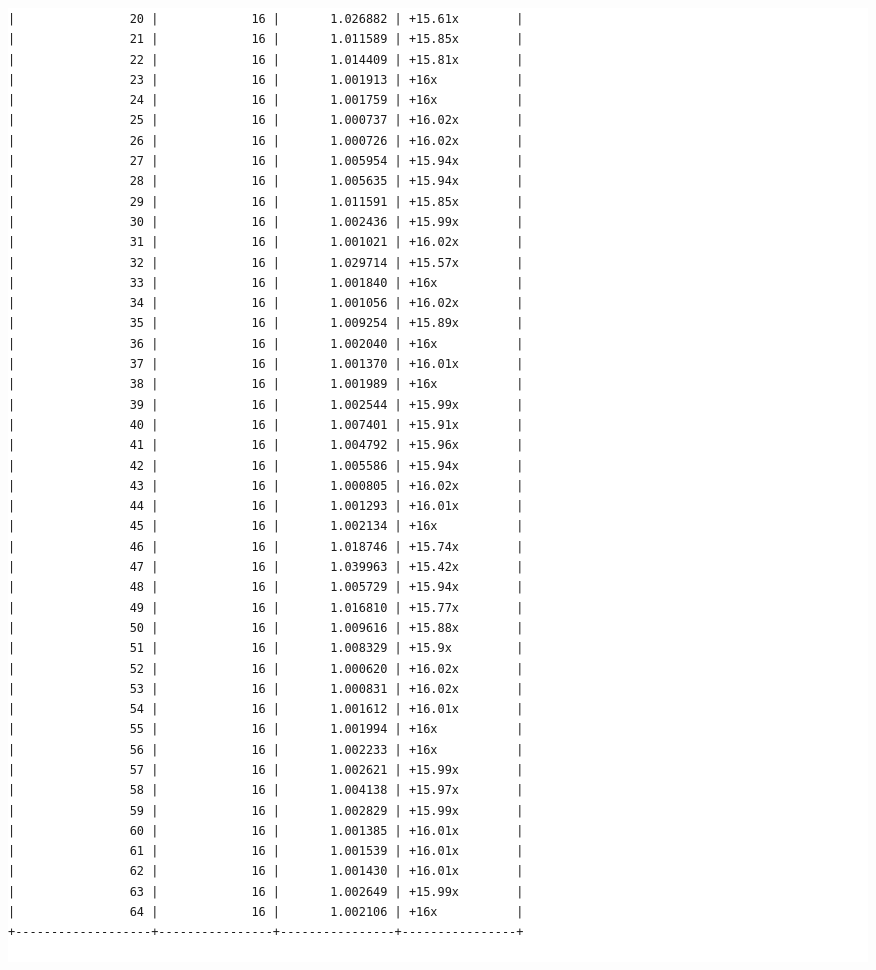 ```
|                20 |             16 |       1.026882 | +15.61x        |
|                21 |             16 |       1.011589 | +15.85x        |
|                22 |             16 |       1.014409 | +15.81x        |
|                23 |             16 |       1.001913 | +16x           |
|                24 |             16 |       1.001759 | +16x           |
|                25 |             16 |       1.000737 | +16.02x        |
|                26 |             16 |       1.000726 | +16.02x        |
|                27 |             16 |       1.005954 | +15.94x        |
|                28 |             16 |       1.005635 | +15.94x        |
|                29 |             16 |       1.011591 | +15.85x        |
|                30 |             16 |       1.002436 | +15.99x        |
|                31 |             16 |       1.001021 | +16.02x        |
|                32 |             16 |       1.029714 | +15.57x        |
|                33 |             16 |       1.001840 | +16x           |
|                34 |             16 |       1.001056 | +16.02x        |
|                35 |             16 |       1.009254 | +15.89x        |
|                36 |             16 |       1.002040 | +16x           |
|                37 |             16 |       1.001370 | +16.01x        |
|                38 |             16 |       1.001989 | +16x           |
|                39 |             16 |       1.002544 | +15.99x        |
|                40 |             16 |       1.007401 | +15.91x        |
|                41 |             16 |       1.004792 | +15.96x        |
|                42 |             16 |       1.005586 | +15.94x        |
|                43 |             16 |       1.000805 | +16.02x        |
|                44 |             16 |       1.001293 | +16.01x        |
|                45 |             16 |       1.002134 | +16x           |
|                46 |             16 |       1.018746 | +15.74x        |
|                47 |             16 |       1.039963 | +15.42x        |
|                48 |             16 |       1.005729 | +15.94x        |
|                49 |             16 |       1.016810 | +15.77x        |
|                50 |             16 |       1.009616 | +15.88x        |
|                51 |             16 |       1.008329 | +15.9x         |
|                52 |             16 |       1.000620 | +16.02x        |
|                53 |             16 |       1.000831 | +16.02x        |
|                54 |             16 |       1.001612 | +16.01x        |
|                55 |             16 |       1.001994 | +16x           |
|                56 |             16 |       1.002233 | +16x           |
|                57 |             16 |       1.002621 | +15.99x        |
|                58 |             16 |       1.004138 | +15.97x        |
|                59 |             16 |       1.002829 | +15.99x        |
|                60 |             16 |       1.001385 | +16.01x        |
|                61 |             16 |       1.001539 | +16.01x        |
|                62 |             16 |       1.001430 | +16.01x        |
|                63 |             16 |       1.002649 | +15.99x        |
|                64 |             16 |       1.002106 | +16x           |
+-------------------+----------------+----------------+----------------+


```

